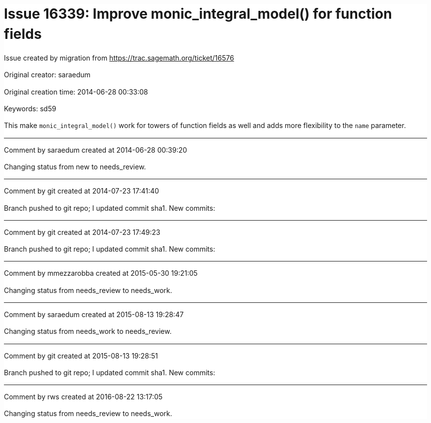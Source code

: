 # Issue 16339: Improve monic_integral_model() for function fields

Issue created by migration from https://trac.sagemath.org/ticket/16576

Original creator: saraedum

Original creation time: 2014-06-28 00:33:08

Keywords: sd59

This make `monic_integral_model()` work for towers of function fields as well and adds more flexibility to the ``name`` parameter.


---

Comment by saraedum created at 2014-06-28 00:39:20

Changing status from new to needs_review.


---

Comment by git created at 2014-07-23 17:41:40

Branch pushed to git repo; I updated commit sha1. New commits:


---

Comment by git created at 2014-07-23 17:49:23

Branch pushed to git repo; I updated commit sha1. New commits:


---

Comment by mmezzarobba created at 2015-05-30 19:21:05

Changing status from needs_review to needs_work.


---

Comment by saraedum created at 2015-08-13 19:28:47

Changing status from needs_work to needs_review.


---

Comment by git created at 2015-08-13 19:28:51

Branch pushed to git repo; I updated commit sha1. New commits:


---

Comment by rws created at 2016-08-22 13:17:05

Changing status from needs_review to needs_work.
